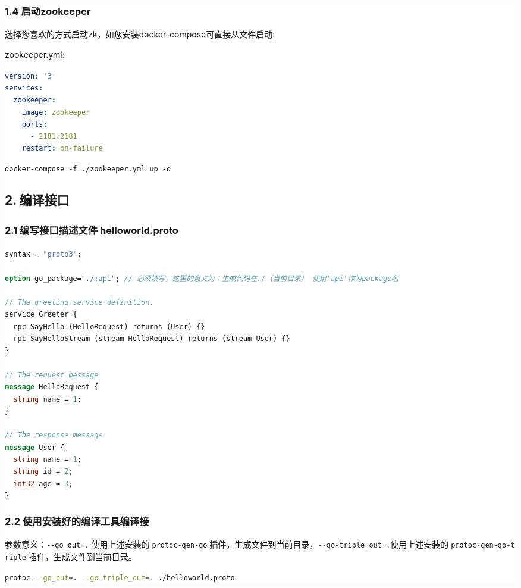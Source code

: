 ### 1.4 启动zookeeper

选择您喜欢的方式启动zk，如您安装docker-compose可直接从文件启动: 

zookeeper.yml:

```yaml
version: '3'
services:
  zookeeper:
    image: zookeeper
    ports:
      - 2181:2181
    restart: on-failure
```

```shell
docker-compose -f ./zookeeper.yml up -d
```

## 2. 编译接口

### 2.1 编写接口描述文件 helloworld.proto

```protobuf
syntax = "proto3";

option go_package="./;api"; // 必须填写，这里的意义为：生成代码在./（当前目录） 使用'api'作为package名

// The greeting service definition.
service Greeter {
  rpc SayHello (HelloRequest) returns (User) {}
  rpc SayHelloStream (stream HelloRequest) returns (stream User) {}
}

// The request message
message HelloRequest {
  string name = 1;
}

// The response message
message User {
  string name = 1;
  string id = 2;
  int32 age = 3;
}
```

### 2.2 使用安装好的编译工具编译接

参数意义：`--go_out=.` 使用上述安装的 `protoc-gen-go` 插件，生成文件到当前目录，`--go-triple_out=.`使用上述安装的 `protoc-gen-go-triple` 插件，生成文件到当前目录。

```bash
protoc --go_out=. --go-triple_out=. ./helloworld.proto
```
